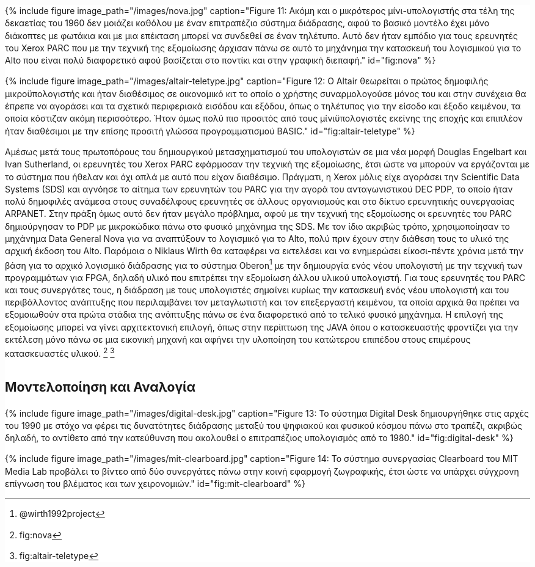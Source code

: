 {% include figure image_path="/images/nova.jpg" caption="Figure 11: Ακόμη και ο μικρότερος μίνι-υπολογιστής στα τέλη της δεκαετίας του 1960 δεν μοιάζει καθόλου με έναν επιτραπέζιο σύστημα διάδρασης, αφού το βασικό μοντέλο έχει μόνο διάκοπτες με φωτάκια και με μια επέκταση μπορεί να συνδεθεί σε έναν τηλέτυπο. Αυτό δεν ήταν εμπόδιο για τους ερευνητές του Xerox PARC που με την τεχνική της εξομοίωσης άρχισαν πάνω σε αυτό το μηχάνημα την κατασκευή του λογισμικού για το Alto που είναι πολύ διαφορετικό αφού βασίζεται στο ποντίκι και στην γραφική διεπαφή." id="fig:nova" %}

{% include figure image_path="/images/altair-teletype.jpg" caption="Figure 12: O Altair θεωρείται ο πρώτος δημοφιλής μικροϋπολογιστής και ήταν διαθέσιμος σε οικονομικό κιτ το οποίο ο χρήστης συναρμολογούσε μόνος του και στην συνέχεια θα έπρεπε να αγοράσει και τα σχετικά περιφεριακά εισόδου και εξόδου, όπως ο τηλέτυπος για την είσοδο και έξοδο κειμένου, τα οποία κόστιζαν ακόμη περισσότερο. Ήταν όμως πολύ πιο προσιτός από τους μίνιϋπολογιστές εκείνης της εποχής και επιπλέον ήταν διαθέσιμοι με την επίσης προσιτή γλώσσα προγραμματισμού BASIC." id="fig:altair-teletype" %}

Αμέσως μετά τους πρωτοπόρους του δημιουργικού μετασχηματισμού του
υπολογιστών σε μια νέα μορφή Douglas Engelbart και Ivan Sutherland, οι
ερευνητές του Xerox PARC εφάρμοσαν την τεχνική της εξομοίωσης, έτσι ώστε
να μπορούν να εργάζονται με το σύστημα που ήθελαν και όχι απλά με αυτό
που είχαν διαθέσιμο. Πράγματι, η Xerox μόλις είχε αγοράσει την
Scientific Data Systems (SDS) και αγνόησε το αίτημα των ερευνητών του
PARC για την αγορά του ανταγωνιστικού DEC PDP, το οποίο ήταν πολύ
δημοφιλές ανάμεσα στους συναδέλφους ερευνητές σε άλλους οργανισμούς και
στο δίκτυο ερευνητικής συνεργασίας ARPANET. Στην πράξη όμως αυτό δεν
ήταν μεγάλο πρόβλημα, αφού με την τεχνική της εξομοίωσης οι ερευνητές
του PARC δημιούργησαν το PDP με μικροκώδικα πάνω στο φυσικό μηχάνημα της
SDS. Με τον ίδιο ακριβώς τρόπο, χρησιμοποίησαν το μηχάνημα Data General
Nova για να αναπτύξουν το λογισμικό για το Alto, πολύ πριν έχουν στην
διάθεση τους το υλικό της αρχική έκδοση του Alto. Παρόμοια ο Niklaus
Wirth θα καταφέρει να εκτελέσει και να ενημερώσει είκοσι-πέντε χρόνια
μετά την βάση για το αρχικό λογισμικό διάδρασης για το σύστημα
Oberon[^22] με την δημιουργία ενός νέου υπολογιστή με την τεχνική των
προγραμμάτων για FPGA, δηλαδή υλικό που επιτρέπει την εξομοίωση άλλου
υλικού υπολογιστή. Για τους ερευνητές του PARC και τους συνεργάτες τους,
η διάδραση με τους υπολογιστές σημαίνει κυρίως την κατασκευή ενός νέου
υπολογιστή και του περιβάλλοντος ανάπτυξης που περιλαμβάνει τον
μεταγλωτιστή και τον επεξεργαστή κειμένου, τα οποία αρχικά θα πρέπει να
εξομοιωθούν στα πρώτα στάδια της ανάπτυξης πάνω σε ένα διαφορετικό από
το τελικό φυσικό μηχάνημα. Η επιλογή της εξομοίωσης μπορεί να γίνει
αρχιτεκτονική επιλογή, όπως στην περίπτωση της JAVA όπου ο κατασκευαστής
φροντίζει για την εκτέλεση μόνο πάνω σε μια εικονική μηχανή και αφήνει
την υλοποίηση του κατώτερου επιπέδου στους επιμέρους κατασκευαστές
υλικού. [^23] [^24]

## Μοντελοποίηση και Αναλογία

{% include figure image_path="/images/digital-desk.jpg" caption="Figure 13: Το σύστημα Digital Desk δημιουργήθηκε στις αρχές του 1990 με στόχο να φέρει τις δυνατότητες διάδρασης μεταξύ του ψηφιακού και φυσικού κόσμου πάνω στο τραπέζι, ακριβώς δηλαδή, το αντίθετο από την κατεύθυνση που ακολουθεί ο επιτραπέζιος υπολογισμός από το 1980." id="fig:digital-desk" %}

{% include figure image_path="/images/mit-clearboard.jpg" caption="Figure 14: Το σύστημα συνεργασίας Clearboard του MIT Media Lab προβάλει το βίντεο από δύο συνεργάτες πάνω στην κοινή εφαρμογή ζωγραφικής, έτσι ώστε να υπάρχει σύγχρονη επίγνωση του βλέματος και των χειρονομιών." id="fig:mit-clearboard" %}


[^1]: @ingalls2020evolution
[^2]: @roszak1986satori
[^3]: fig:norton-commander
[^4]: fig:sugar-neighborhood
[^5]: @mumford2010technics @ihde2012technics
[^6]: @nelson2010possiplex
[^7]: @raskin2000humane
[^8]: @computer1993connections
[^9]: fig:paper-simulation
[^10]: fig:magic-cap
[^11]: fig:ed-editor
[^12]: fig:unix-tmg
[^13]: fig:tennis-for-two
[^14]: fig:magnavox-odyssey
[^15]: @engelbart1962augmenting @lanier2010you
[^16]: @bolter2000remediation
[^17]: lakoff2008metaphors
[^18]: fig:emulators
[^19]: @bardini2000bootstrapping
[^20]: @hiltzik1999dealers
[^21]: fig:lisa-bootstrapping
[^22]: @wirth1992project
[^23]: fig:nova
[^24]: fig:altair-teletype
[^25]: @kay1993early
[^26]: fig:terminal-emulator
[^27]: fig:vnc